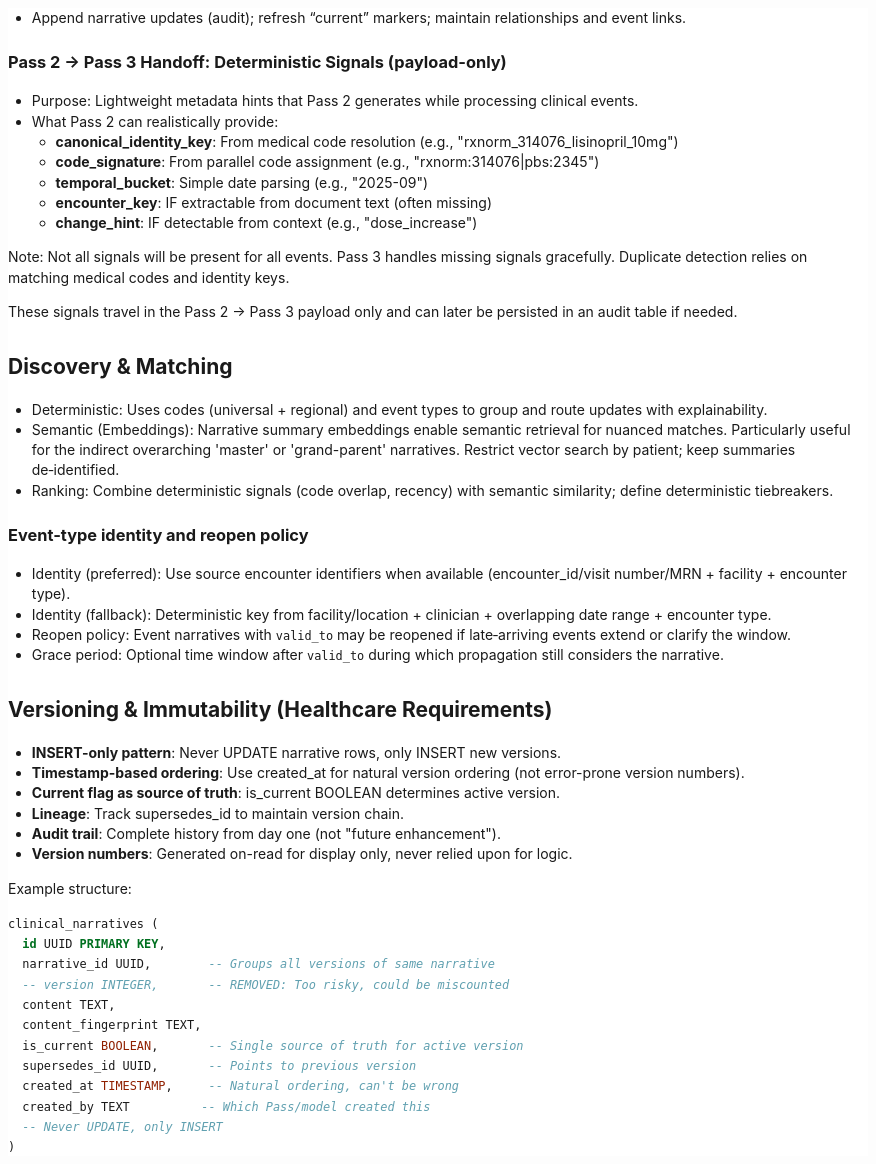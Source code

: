    - Append narrative updates (audit); refresh “current” markers; maintain relationships and event links.

### Pass 2 → Pass 3 Handoff: Deterministic Signals (payload-only)

- Purpose: Lightweight metadata hints that Pass 2 generates while processing clinical events.
- What Pass 2 can realistically provide:
  - **canonical_identity_key**: From medical code resolution (e.g., "rxnorm_314076_lisinopril_10mg")
  - **code_signature**: From parallel code assignment (e.g., "rxnorm:314076|pbs:2345")
  - **temporal_bucket**: Simple date parsing (e.g., "2025-09")
  - **encounter_key**: IF extractable from document text (often missing)
  - **change_hint**: IF detectable from context (e.g., "dose_increase")

Note: Not all signals will be present for all events. Pass 3 handles missing signals gracefully. Duplicate detection relies on matching medical codes and identity keys.

These signals travel in the Pass 2 → Pass 3 payload only and can later be persisted in an audit table if needed.

## Discovery & Matching

- Deterministic: Uses codes (universal + regional) and event types to group and route updates with explainability.
- Semantic (Embeddings): Narrative summary embeddings enable semantic retrieval for nuanced matches. Particularly useful for the indirect overarching 'master' or 'grand-parent' narratives. Restrict vector search by patient; keep summaries de‑identified.
- Ranking: Combine deterministic signals (code overlap, recency) with semantic similarity; define deterministic tiebreakers.

### Event‑type identity and reopen policy

- Identity (preferred): Use source encounter identifiers when available (encounter_id/visit number/MRN + facility + encounter type).
- Identity (fallback): Deterministic key from facility/location + clinician + overlapping date range + encounter type.
- Reopen policy: Event narratives with `valid_to` may be reopened if late‑arriving events extend or clarify the window.
- Grace period: Optional time window after `valid_to` during which propagation still considers the narrative.

## Versioning & Immutability (Healthcare Requirements)

- **INSERT-only pattern**: Never UPDATE narrative rows, only INSERT new versions.
- **Timestamp-based ordering**: Use created_at for natural version ordering (not error-prone version numbers).
- **Current flag as source of truth**: is_current BOOLEAN determines active version.
- **Lineage**: Track supersedes_id to maintain version chain.
- **Audit trail**: Complete history from day one (not "future enhancement").
- **Version numbers**: Generated on-read for display only, never relied upon for logic.

Example structure:
```sql
clinical_narratives (
  id UUID PRIMARY KEY,
  narrative_id UUID,        -- Groups all versions of same narrative
  -- version INTEGER,       -- REMOVED: Too risky, could be miscounted
  content TEXT,
  content_fingerprint TEXT,
  is_current BOOLEAN,       -- Single source of truth for active version
  supersedes_id UUID,       -- Points to previous version
  created_at TIMESTAMP,     -- Natural ordering, can't be wrong
  created_by TEXT          -- Which Pass/model created this
  -- Never UPDATE, only INSERT
)
```